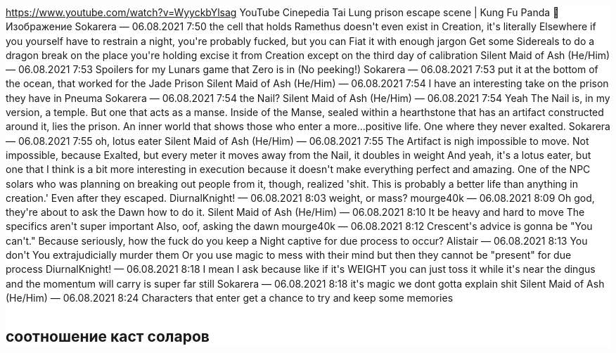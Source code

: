 https://www.youtube.com/watch?v=WyyckbYlsag
YouTube
Cinepedia
Tai Lung prison escape scene | Kung Fu Panda 🐼
Изображение
Sokarera — 06.08.2021 7:50
the cell that holds Ramethus doesn't even exist in Creation, it's literally Elsewhere
if you yourself have to restrain a night, you're probably fucked, but you can Fiat it with enough jargon
Get some Sidereals to do a dragon break on the place you're holding
excise it from Creation except on the third day of calibration
Silent Maid of Ash (He/Him) — 06.08.2021 7:53
Spoilers for my Lunars game that Zero is in (No peeking!)
Sokarera — 06.08.2021 7:53
put it at the bottom of the ocean, that worked for the Jade Prison 
Silent Maid of Ash (He/Him) — 06.08.2021 7:54
I have an interesting take on the prison they have in Pneuma
Sokarera — 06.08.2021 7:54
the Nail?
Silent Maid of Ash (He/Him) — 06.08.2021 7:54
Yeah
The Nail is, in my version, a temple. But one that acts as a manse.
Inside of the Manse, sealed within a hearthstone that has an artifact constructed around it, lies the prison. An inner world that shows those who enter a more...positive life. One where they never exalted.
Sokarera — 06.08.2021 7:55
oh, lotus eater
Silent Maid of Ash (He/Him) — 06.08.2021 7:55
The Artifact is nigh impossible to move. Not impossible, because Exalted, but every meter it moves away from the Nail, it doubles in weight
And yeah, it's a lotus eater, but one that I think is a bit more interesting in execution because it doesn't make everything perfect and amazing.
One of the NPC solars who was planning on breaking out people from it, though, realized 'shit. This is probably a better life than anything in creation.' Even after they escaped.
DiurnalKnight! — 06.08.2021 8:03
weight, or mass?
mourge40k — 06.08.2021 8:09
Oh god, they're about to ask the Dawn how to do it.
Silent Maid of Ash (He/Him) — 06.08.2021 8:10
It be heavy and hard to move
The specifics aren't super important
Also, oof, asking the dawn
mourge40k — 06.08.2021 8:12
Crescent's advice is gonna be "You can't."
Because seriously, how the fuck do you keep a Night captive for due process to occur?
Alistair — 06.08.2021 8:13
You don't
You extrajudicially murder them
Or you use magic to mess with their mind but then they cannot be "present" for due process
DiurnalKnight! — 06.08.2021 8:18
I mean I ask because like
if it's WEIGHT
you can just toss it while it's near the dingus
and the momentum will carry is super far still
Sokarera — 06.08.2021 8:18
it's magic
we dont gotta explain shit
Silent Maid of Ash (He/Him) — 06.08.2021 8:24
Characters that enter get a chance to try and keep some memories
## соотношение каст соларов
